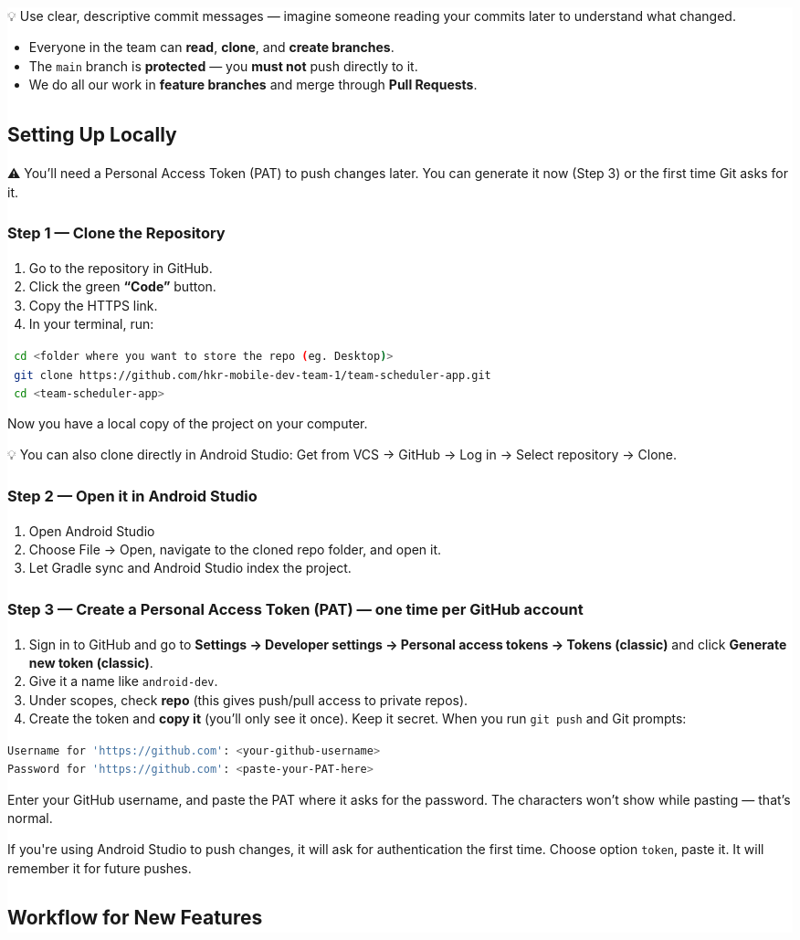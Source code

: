 💡 Use clear, descriptive commit messages — imagine someone reading your commits later to understand what changed.

- Everyone in the team can **read**, **clone**, and **create branches**.
- The `main` branch is **protected** — you **must not** push directly to it.
- We do all our work in **feature branches** and merge through **Pull Requests**.


## Setting Up Locally

⚠️ You’ll need a Personal Access Token (PAT) to push changes later. You can generate it now (Step 3) or the first time Git asks for it.

### Step 1 — Clone the Repository
1. Go to the repository in GitHub.
2. Click the green **“Code”** button.
3. Copy the HTTPS link.
4. In your terminal, run:
  ```bash
   cd <folder where you want to store the repo (eg. Desktop)>
   git clone https://github.com/hkr-mobile-dev-team-1/team-scheduler-app.git
   cd <team-scheduler-app>
  ```
Now you have a local copy of the project on your computer.

💡 You can also clone directly in Android Studio: Get from VCS → GitHub → Log in → Select repository → Clone.

### Step 2 — Open it in Android Studio
1. Open Android Studio
2. Choose File → Open, navigate to the cloned repo folder, and open it.
3. Let Gradle sync and Android Studio index the project.

### Step 3 — Create a Personal Access Token (PAT) — one time per GitHub account
1. Sign in to GitHub and go to **Settings → Developer settings → Personal access tokens → Tokens (classic)** and click **Generate new token (classic)**.
2. Give it a name like `android-dev`.
3. Under scopes, check **repo** (this gives push/pull access to private repos).
4. Create the token and **copy it** (you’ll only see it once). Keep it secret.
   When you run `git push` and Git prompts:
```bash
Username for 'https://github.com': <your-github-username>
Password for 'https://github.com': <paste-your-PAT-here>
```
Enter your GitHub username, and paste the PAT where it asks for the password. The characters won’t show while pasting — that’s normal.

If you're using Android Studio to push changes, it will ask for authentication the first time. Choose option `token`, paste it. It will remember it for future pushes.

## Workflow for New Features
